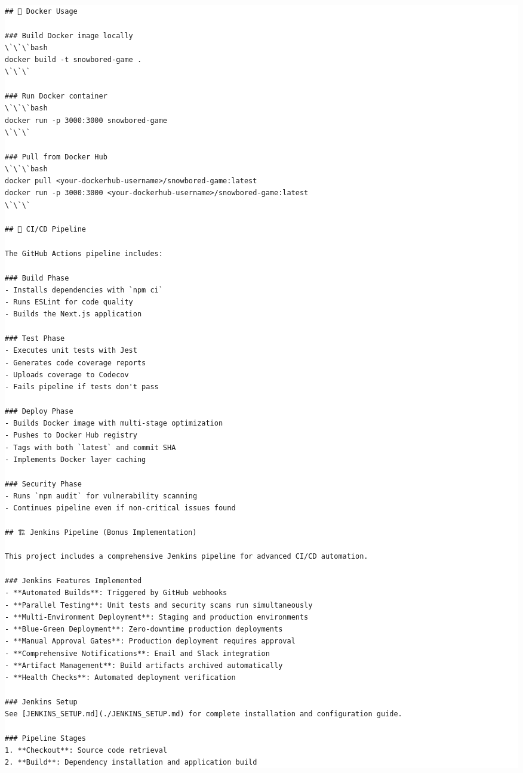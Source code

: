 ```typescriptreact file="README.md"
## 🐳 Docker Usage

### Build Docker image locally
\`\`\`bash
docker build -t snowbored-game .
\`\`\`

### Run Docker container
\`\`\`bash
docker run -p 3000:3000 snowbored-game
\`\`\`

### Pull from Docker Hub
\`\`\`bash
docker pull <your-dockerhub-username>/snowbored-game:latest
docker run -p 3000:3000 <your-dockerhub-username>/snowbored-game:latest
\`\`\`

## 🔄 CI/CD Pipeline

The GitHub Actions pipeline includes:

### Build Phase
- Installs dependencies with `npm ci`
- Runs ESLint for code quality
- Builds the Next.js application

### Test Phase
- Executes unit tests with Jest
- Generates code coverage reports
- Uploads coverage to Codecov
- Fails pipeline if tests don't pass

### Deploy Phase
- Builds Docker image with multi-stage optimization
- Pushes to Docker Hub registry
- Tags with both `latest` and commit SHA
- Implements Docker layer caching

### Security Phase
- Runs `npm audit` for vulnerability scanning
- Continues pipeline even if non-critical issues found

## 🏗️ Jenkins Pipeline (Bonus Implementation)

This project includes a comprehensive Jenkins pipeline for advanced CI/CD automation.

### Jenkins Features Implemented
- **Automated Builds**: Triggered by GitHub webhooks
- **Parallel Testing**: Unit tests and security scans run simultaneously  
- **Multi-Environment Deployment**: Staging and production environments
- **Blue-Green Deployment**: Zero-downtime production deployments
- **Manual Approval Gates**: Production deployment requires approval
- **Comprehensive Notifications**: Email and Slack integration
- **Artifact Management**: Build artifacts archived automatically
- **Health Checks**: Automated deployment verification

### Jenkins Setup
See [JENKINS_SETUP.md](./JENKINS_SETUP.md) for complete installation and configuration guide.

### Pipeline Stages
1. **Checkout**: Source code retrieval
2. **Build**: Dependency installation and application build
```